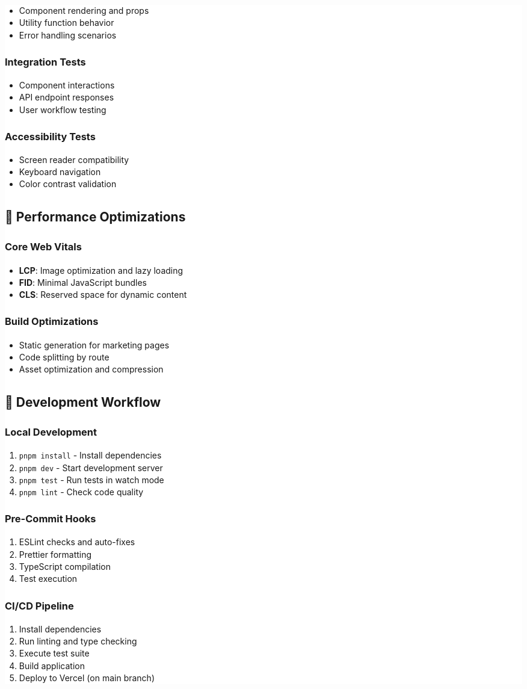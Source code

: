 - Component rendering and props
- Utility function behavior
- Error handling scenarios

### Integration Tests

- Component interactions
- API endpoint responses
- User workflow testing

### Accessibility Tests

- Screen reader compatibility
- Keyboard navigation
- Color contrast validation

## 🚀 Performance Optimizations

### Core Web Vitals

- **LCP**: Image optimization and lazy loading
- **FID**: Minimal JavaScript bundles
- **CLS**: Reserved space for dynamic content

### Build Optimizations

- Static generation for marketing pages
- Code splitting by route
- Asset optimization and compression

## 🔄 Development Workflow

### Local Development

1. `pnpm install` - Install dependencies
2. `pnpm dev` - Start development server
3. `pnpm test` - Run tests in watch mode
4. `pnpm lint` - Check code quality

### Pre-Commit Hooks

1. ESLint checks and auto-fixes
2. Prettier formatting
3. TypeScript compilation
4. Test execution

### CI/CD Pipeline

1. Install dependencies
2. Run linting and type checking
3. Execute test suite
4. Build application
5. Deploy to Vercel (on main branch)
